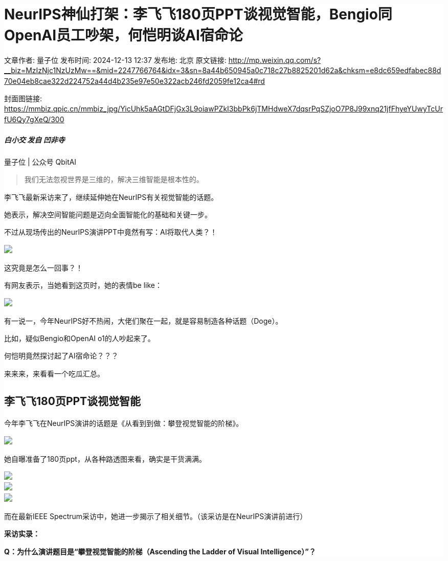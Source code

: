 # NeurIPS神仙打架：李飞飞180页PPT谈视觉智能，Bengio同OpenAI员工吵架，何恺明谈AI宿命论

文章作者: 量子位
发布时间: 2024-12-13 12:37
发布地: 北京
原文链接: http://mp.weixin.qq.com/s?__biz=MzIzNjc1NzUzMw==&mid=2247766764&idx=3&sn=8a44b650945a0c718c27b8825201d62a&chksm=e8dc659edfabec88d70e04eb8cae322d224752a44d4b235e97e50e322acb246fd2059fe12ca4#rd

封面图链接: https://mmbiz.qpic.cn/mmbiz_jpg/YicUhk5aAGtDFjGx3L9oiawPZkI3bbPk6jTMHdweX7dqsrPqSZjoO7P8J99xnq21jfFhyeYUwyTcUrfU6Qy7gXeQ/300

##### 白小交 发自 凹非寺  
量子位 | 公众号 QbitAI

> 我们无法忽视世界是三维的，解决三维智能是根本性的。

李飞飞最新采访来了，继续延伸她在NeurIPS有关视觉智能的话题。

她表示，解决空间智能问题是迈向全面智能化的基础和关键一步。

不过从现场传出的NeurIPS演讲PPT中竟然有写：AI将取代人类？！

![](https://mmbiz.qpic.cn/mmbiz_png/YicUhk5aAGtDFjGx3L9oiawPZkI3bbPk6jIibleL5FSnbrw8AfwfQVqV7ZJV76S3SOFpGjtXjIibkNC3oSA4HzWMWw/640?wx_fmt=png&from=appmsg)

这究竟是怎么一回事？！

有网友表示，当她看到这页时，她的表情be like：

![](https://mmbiz.qpic.cn/mmbiz_gif/YicUhk5aAGtDFjGx3L9oiawPZkI3bbPk6jqj0bZcPqNvgkDa09MUEXicE31t3Pfxic8DvWrxJuoLicHLuJZm0Xmk9UQ/640?wx_fmt=gif&from=appmsg)

有一说一，今年NeurIPS好不热闹，大佬们聚在一起，就是容易制造各种话题（Doge）。

比如，疑似Bengio和OpenAI o1的人吵起来了。

何恺明竟然探讨起了AI宿命论？？？

来来来，来看看一个吃瓜汇总。

## 李飞飞180页PPT谈视觉智能

今年李飞飞在NeurIPS演讲的话题是《从看到到做：攀登视觉智能的阶梯》。

![](https://mmbiz.qpic.cn/mmbiz_jpg/YicUhk5aAGtDFjGx3L9oiawPZkI3bbPk6jePLVDhr0FhZz7tRSYpsibhLlUTHPG85bG9OzFN9XAwiasJzibcoKIjUcg/640?wx_fmt=jpeg&from=appmsg)

她自曝准备了180页ppt，从各种路透图来看，确实是干货满满。

![](https://mmbiz.qpic.cn/mmbiz_jpg/YicUhk5aAGtDFjGx3L9oiawPZkI3bbPk6jJQEbENk3hgaRdoC1LUiaoESibRHZic8bcfrxLtMiaulfZib0lhh3lzzx7pA/640?wx_fmt=jpeg&from=appmsg)  
![](https://mmbiz.qpic.cn/mmbiz_png/YicUhk5aAGtDFjGx3L9oiawPZkI3bbPk6jwOiaxbP5k77SF6dicVaHc4dXkIicJS8vuNuiccmg8ZckaFwGchnjHEzicLw/640?wx_fmt=png&from=appmsg)  
![](https://mmbiz.qpic.cn/mmbiz_jpg/YicUhk5aAGtDFjGx3L9oiawPZkI3bbPk6jyzFnicP1ibicwfyLZ6Uhm1Vmu5SUpfnTb65NE4TTiaT3sO0oYiaFELGdEEQ/640?wx_fmt=jpeg&from=appmsg)

而在最新IEEE Spectrum采访中，她进一步揭示了相关细节。（该采访是在NeurIPS演讲前进行）

**采访实录：**

**Q：为什么演讲题目是“攀登视觉智能的阶梯（Ascending the Ladder of Visual Intelligence）”？**

